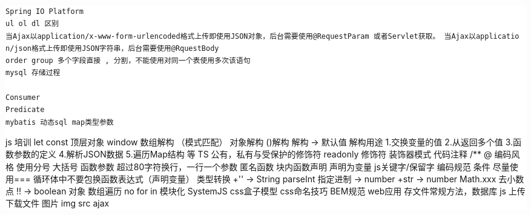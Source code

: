 ```
Spring IO Platform
ul ol dl 区别
当Ajax以application/x-www-form-urlencoded格式上传即使用JSON对象，后台需要使用@RequestParam 或者Servlet获取。 当Ajax以application/json格式上传即使用JSON字符串，后台需要使用@RquestBody
order group 多个字段直接 , 分割，不能使用对同一个表使用多次该语句
mysql 存储过程

Consumer
Predicate
mybatis 动态sql map类型参数

```



js 培训
let const
顶层对象 window
数组解构 （模式匹配）
对象解构 ()解构
解构 -> 默认值
解构用途
1.交换变量的值
2.从返回多个值
3.函数参数的定义
4.解析JSON数据
5.遍历Map结构
等
TS
公有，私有与受保护的修饰符
readonly 修饰符
装饰器模式
代码注释
  /** @ 
编码风格
 使用分号
 大括号
 函数参数 超过80字符换行，一行一个参数
 匿名函数
 块内函数声明  声明为变量
  js关键字/保留字
编码规范
 条件 尽量使用===
 循环体中不要包换函数表达式（声明变量）
 类型转换 
  +'' -> String 
  parseInt 指定进制 -> number
  +str -> number
  Math.xxx 去小数点
  !! -> boolean
 对象 
 数组遍历 no for in
模块化
 SystemJS
css盒子模型
css命名技巧 BEM规范
web应用 存文件常规方法，数据库
js 上传 下载文件
图片 img src
ajax
